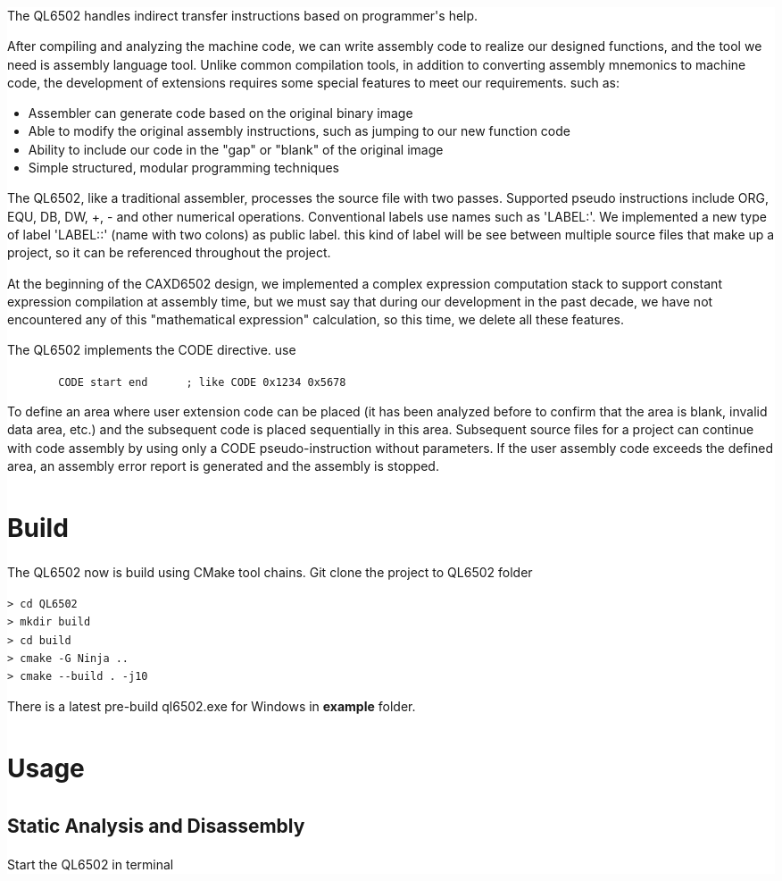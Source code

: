 The QL6502 handles indirect transfer instructions based on programmer's help.

After compiling and analyzing the machine code, we can write assembly code to realize our designed functions, and the tool we need is assembly language tool. Unlike common compilation tools, in addition to converting assembly mnemonics to machine code, the development of extensions requires some special features to meet our requirements. such as:

- Assembler can generate code based on the original binary image
- Able to modify the original assembly instructions, such as jumping to our new function code 
- Ability to include our code in the "gap" or "blank" of the original image
- Simple structured, modular programming techniques

The QL6502, like a traditional assembler, processes the source file with two passes. Supported pseudo instructions  include ORG, EQU, DB, DW, +, - and other numerical operations. Conventional labels use names such as 'LABEL:'.  We implemented a new type of label 'LABEL::' (name with two colons) as public label. this kind of label will be see between multiple source files that make up a project, so it can be referenced throughout the project.

At the beginning of the CAXD6502 design, we implemented a complex expression computation stack to support constant expression compilation at assembly time, but we must say that during our development in the past decade, we have not encountered any of this "mathematical expression" calculation, so this time, we delete all these features.

The QL6502 implements the CODE directive. use

```
        CODE start end      ; like CODE 0x1234 0x5678
```

To define an area where user extension code can be placed (it has been analyzed before to confirm that the area is blank, invalid data area, etc.) and the subsequent code is placed sequentially in this area. Subsequent source files for a project can continue with code assembly by using only a CODE pseudo-instruction without parameters. If the user assembly code exceeds the defined area, an assembly error report is generated and the assembly is stopped.

# Build

The QL6502 now is build using CMake tool chains. Git clone the project to QL6502 folder

```terminal
> cd QL6502
> mkdir build
> cd build
> cmake -G Ninja ..
> cmake --build . -j10
```

There is a latest pre-build ql6502.exe for Windows in **example** folder. 

# Usage

## Static Analysis and Disassembly

Start the QL6502 in terminal 
